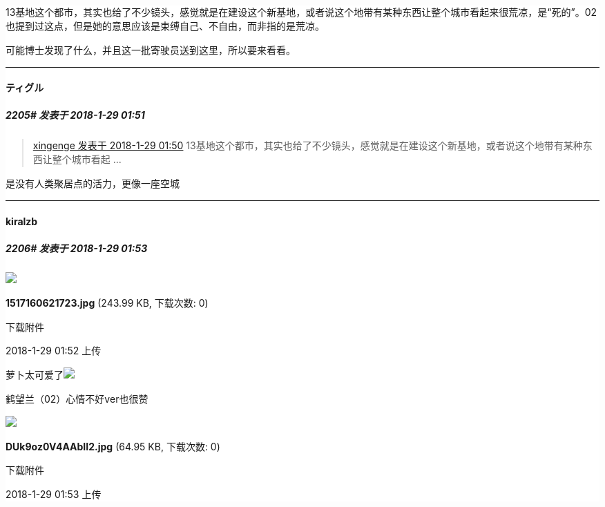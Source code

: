 


13基地这个都市，其实也给了不少镜头，感觉就是在建设这个新基地，或者说这个地带有某种东西让整个城市看起来很荒凉，是“死的”。02也提到过这点，但是她的意思应该是束缚自己、不自由，而非指的是荒凉。


可能博士发现了什么，并且这一批寄驶员送到这里，所以要来看看。







*****

####  ティグル  
##### 2205#       发表于 2018-1-29 01:51



<blockquote><a href="httphttps://bbs.saraba1st.com/2b/forum.php?mod=redirect&amp;goto=findpost&amp;pid=38382239&amp;ptid=1577974" target="_blank">xingenge 发表于 2018-1-29 01:50</a>
13基地这个都市，其实也给了不少镜头，感觉就是在建设这个新基地，或者说这个地带有某种东西让整个城市看起 ...</blockquote>
是没有人类聚居点的活力，更像一座空城







*****

####  kiralzb  
##### 2206#       发表于 2018-1-29 01:53




<img src="https://img.saraba1st.com/forum/201801/29/015222u2i8m24r4ix2mree.jpg" referrerpolicy="no-referrer">


<strong>1517160621723.jpg</strong> (243.99 KB, 下载次数: 0)

下载附件

2018-1-29 01:52 上传






萝卜太可爱了<img src="https://static.saraba1st.com/image/smiley/face2017/073.png" referrerpolicy="no-referrer">


鹤望兰（02）心情不好ver也很赞

<img src="https://img.saraba1st.com/forum/201801/29/015308miww6f1wiwn1i0fz.jpg" referrerpolicy="no-referrer">


<strong>DUk9oz0V4AAbII2.jpg</strong> (64.95 KB, 下载次数: 0)

下载附件

2018-1-29 01:53 上传
